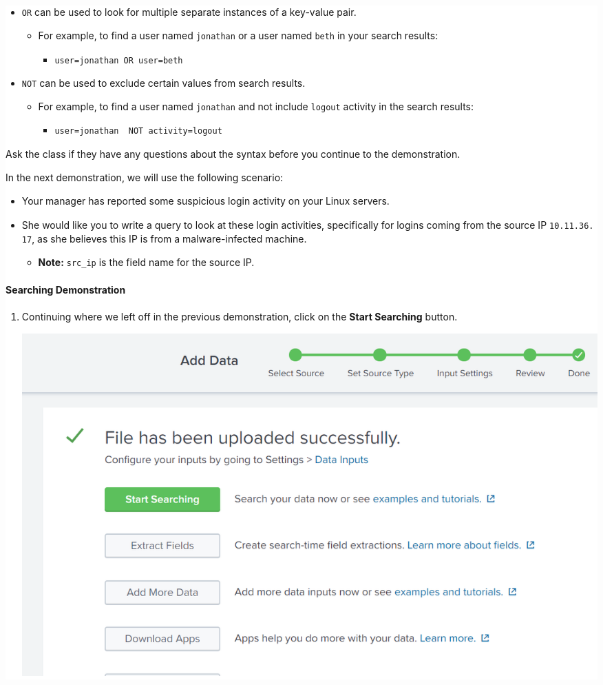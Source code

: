 - `OR` can be used to look for multiple separate instances of a key-value pair.

  - For example, to find a user named `jonathan` or a user named `beth` in your search results:

    -  `user=jonathan OR user=beth`

- `NOT` can be used to exclude certain values from search results.

  - For example, to find a user named `jonathan` and not include `logout` activity in the search results:

    -  `user=jonathan  NOT activity=logout`

Ask the class if they have any questions about the syntax before you continue to the demonstration.

In the next demonstration, we will use the following scenario:

  - Your manager has reported some suspicious login activity on your Linux servers.

  - She would like you to write a query to look at these login activities, specifically for logins coming from the source IP  `10.11.36.17`, as she believes this IP is from a malware-infected machine.

    - **Note:** `src_ip` is the field name for the source IP.

#### Searching Demonstration

1. Continuing where we left off in the previous demonstration, click on the **Start Searching** button.

   ![upload6](images/upload6.png)  
